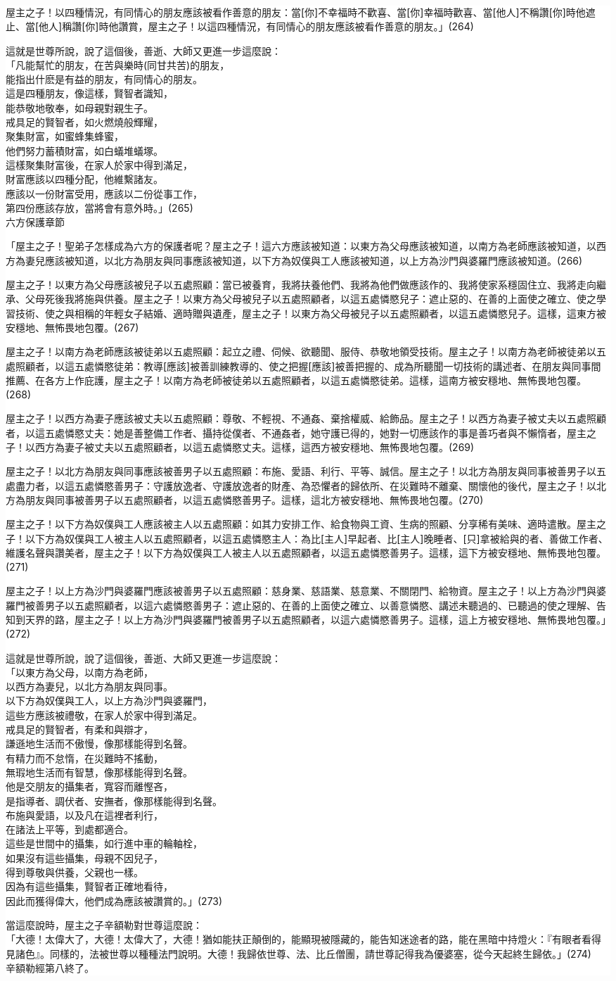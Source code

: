 屋主之子！以四種情況，有同情心的朋友應該被看作善意的朋友：當[你]不幸福時不歡喜、當[你]幸福時歡喜、當[他人]不稱讚[你]時他遮止、當[他人]稱讚[你]時他讚賞，屋主之子！以這四種情況，有同情心的朋友應該被看作善意的朋友。」(264)  
  
這就是世尊所說，說了這個後，善逝、大師又更進一步這麼說：  
「凡能幫忙的朋友，在苦與樂時(同甘共苦)的朋友，  
能指出什麽是有益的朋友，有同情心的朋友。  
這是四種朋友，像這樣，賢智者識知，  
能恭敬地敬奉，如母親對親生子。  
戒具足的賢智者，如火燃燒般輝耀，  
聚集財富，如蜜蜂集蜂蜜，  
他們努力蓄積財富，如白蟻堆蟻塚。  
這樣聚集財富後，在家人於家中得到滿足，  
財富應該以四種分配，他維繫諸友。  
應該以一份財富受用，應該以二份從事工作，  
第四份應該存放，當將會有意外時。」(265)  
六方保護章節  
  
「屋主之子！聖弟子怎樣成為六方的保護者呢？屋主之子！這六方應該被知道：以東方為父母應該被知道，以南方為老師應該被知道，以西方為妻兒應該被知道，以北方為朋友與同事應該被知道，以下方為奴僕與工人應該被知道，以上方為沙門與婆羅門應該被知道。(266)  
  
屋主之子！以東方為父母應該被兒子以五處照顧：當已被養育，我將扶養他們、我將為他們做應該作的、我將使家系穩固住立、我將走向繼承、父母死後我將施與供養。屋主之子！以東方為父母被兒子以五處照顧者，以這五處憐愍兒子：遮止惡的、在善的上面使之確立、使之學習技術、使之與相稱的年輕女子結婚、適時贈與遺產，屋主之子！以東方為父母被兒子以五處照顧者，以這五處憐愍兒子。這樣，這東方被安穩地、無怖畏地包覆。(267)  
  
屋主之子！以南方為老師應該被徒弟以五處照顧：起立之禮、伺候、欲聽聞、服侍、恭敬地領受技術。屋主之子！以南方為老師被徒弟以五處照顧者，以這五處憐愍徒弟：教導[應該]被善訓練教導的、使之把握[應該]被善把握的、成為所聽聞一切技術的講述者、在朋友與同事間推薦、在各方上作庇護，屋主之子！以南方為老師被徒弟以五處照顧者，以這五處憐愍徒弟。這樣，這南方被安穩地、無怖畏地包覆。(268)  
  
屋主之子！以西方為妻子應該被丈夫以五處照顧：尊敬、不輕視、不通姦、棄捨權威、給飾品。屋主之子！以西方為妻子被丈夫以五處照顧者，以這五處憐愍丈夫：她是善整備工作者、攝持從僕者、不通姦者，她守護已得的，她對一切應該作的事是善巧者與不懶惰者，屋主之子！以西方為妻子被丈夫以五處照顧者，以這五處憐愍丈夫。這樣，這西方被安穩地、無怖畏地包覆。(269)  
  
屋主之子！以北方為朋友與同事應該被善男子以五處照顧：布施、愛語、利行、平等、誠信。屋主之子！以北方為朋友與同事被善男子以五處盡力者，以這五處憐愍善男子：守護放逸者、守護放逸者的財產、為恐懼者的歸依所、在災難時不離棄、關懷他的後代，屋主之子！以北方為朋友與同事被善男子以五處照顧者，以這五處憐愍善男子。這樣，這北方被安穩地、無怖畏地包覆。(270)  
  
屋主之子！以下方為奴僕與工人應該被主人以五處照顧：如其力安排工作、給食物與工資、生病的照顧、分享稀有美味、適時遣散。屋主之子！以下方為奴僕與工人被主人以五處照顧者，以這五處憐愍主人：為比[主人]早起者、比[主人]晚睡者、[只]拿被給與的者、善做工作者、維護名聲與讚美者，屋主之子！以下方為奴僕與工人被主人以五處照顧者，以這五處憐愍善男子。這樣，這下方被安穩地、無怖畏地包覆。(271)  
  
屋主之子！以上方為沙門與婆羅門應該被善男子以五處照顧：慈身業、慈語業、慈意業、不關閉門、給物資。屋主之子！以上方為沙門與婆羅門被善男子以五處照顧者，以這六處憐愍善男子：遮止惡的、在善的上面使之確立、以善意憐愍、講述未聽過的、已聽過的使之理解、告知到天界的路，屋主之子！以上方為沙門與婆羅門被善男子以五處照顧者，以這六處憐愍善男子。這樣，這上方被安穩地、無怖畏地包覆。」(272)  
  
這就是世尊所說，說了這個後，善逝、大師又更進一步這麼說：  
「以東方為父母，以南方為老師，  
以西方為妻兒，以北方為朋友與同事。  
以下方為奴僕與工人，以上方為沙門與婆羅門，  
這些方應該被禮敬，在家人於家中得到滿足。  
戒具足的賢智者，有柔和與辯才，  
謙遜地生活而不傲慢，像那樣能得到名聲。  
有精力而不怠惰，在災難時不搖動，  
無瑕地生活而有智慧，像那樣能得到名聲。  
他是交朋友的攝集者，寬容而離慳吝，  
是指導者、調伏者、安撫者，像那樣能得到名聲。  
布施與愛語，以及凡在這裡者利行，  
在諸法上平等，到處都適合。  
這些是世間中的攝集，如行進中車的輪軸栓，  
如果沒有這些攝集，母親不因兒子，  
得到尊敬與供養，父親也一樣。  
因為有這些攝集，賢智者正確地看待，  
因此而獲得偉大，他們成為應該被讚賞的。」(273)  
  
當這麼說時，屋主之子辛額勒對世尊這麼說：  
「大德！太偉大了，大德！太偉大了，大德！猶如能扶正顛倒的，能顯現被隱藏的，能告知迷途者的路，能在黑暗中持燈火：『有眼者看得見諸色』。同樣的，法被世尊以種種法門說明。大德！我歸依世尊、法、比丘僧團，請世尊記得我為優婆塞，從今天起終生歸依。」(274)  
辛額勒經第八終了。  
  
  

